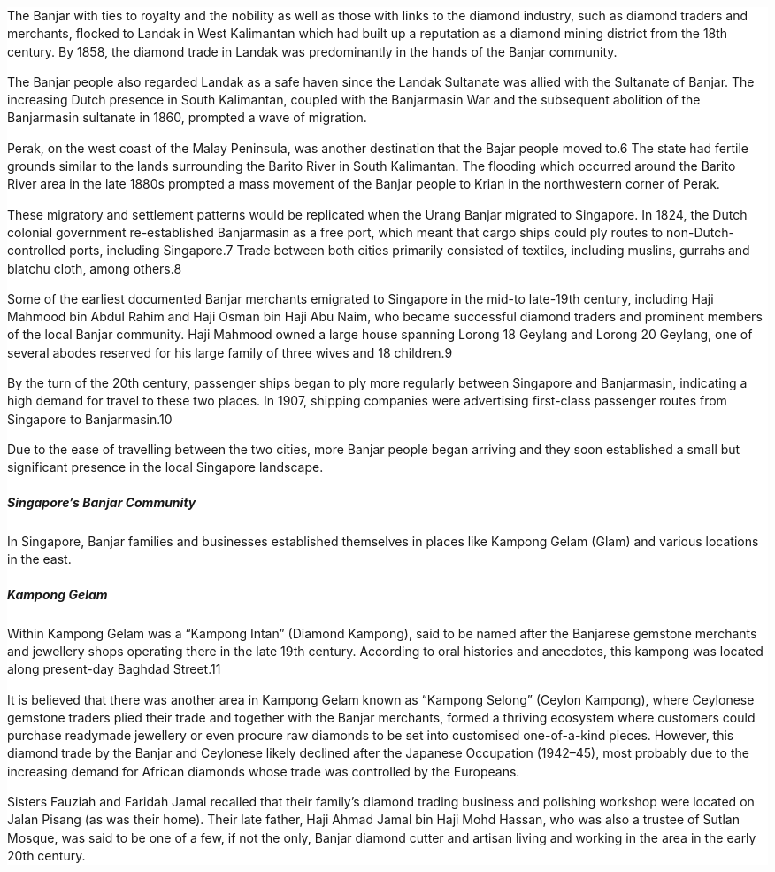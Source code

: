 The Banjar with ties to royalty and the nobility as well as those with links to the diamond industry, such as diamond traders and merchants, flocked to Landak in West Kalimantan which had built up a reputation as a diamond mining district from the 18th century. By 1858, the diamond trade in Landak was predominantly in the hands of the Banjar community. 

The Banjar people also regarded Landak as a safe haven since the Landak Sultanate was allied with the Sultanate of Banjar. The increasing Dutch presence in South Kalimantan, coupled with the Banjarmasin War and the subsequent abolition of the Banjarmasin sultanate in 1860, prompted a wave of migration.

Perak, on the west coast of the Malay Peninsula, was another destination that the Bajar people moved to.6 The state had fertile grounds similar to the lands surrounding the Barito River in South Kalimantan. The flooding which occurred around the Barito River area in the late 1880s prompted a mass movement of the Banjar people to Krian in the northwestern corner of Perak. 

These migratory and settlement patterns would be replicated when the Urang Banjar migrated to Singapore. In 1824, the Dutch colonial government re-established Banjarmasin as a free port, which meant that cargo ships could ply routes to non-Dutch-controlled ports, including Singapore.7 Trade between both cities primarily consisted of textiles, including muslins, gurrahs and blatchu cloth, among others.8 

Some of the earliest documented Banjar merchants emigrated to Singapore in the mid-to late-19th century, including Haji Mahmood bin Abdul Rahim and Haji Osman bin Haji Abu Naim, who became successful diamond traders and prominent members of the local Banjar community. Haji Mahmood owned a large house spanning Lorong 18 Geylang and Lorong 20 Geylang, one of several abodes reserved for his large family of three wives and 18 children.9 

By the turn of the 20th century, passenger ships began to ply more regularly between Singapore and Banjarmasin, indicating a high demand for travel to these two places. In 1907, shipping companies were advertising first-class passenger routes from Singapore to Banjarmasin.10 

Due to the ease of travelling between the two cities, more Banjar people began arriving and they soon established a small but significant presence in the local Singapore landscape.

##### **Singapore’s Banjar Community**

In Singapore, Banjar families and businesses established themselves in places like Kampong Gelam (Glam) and various locations in the east.

##### *Kampong Gelam*

Within Kampong Gelam was a “Kampong Intan” (Diamond Kampong), said to be named after the Banjarese gemstone merchants and jewellery shops operating there in the late 19th century. According to oral histories and anecdotes, this kampong was located along present-day Baghdad Street.11

It is believed that there was another area in Kampong Gelam known as “Kampong Selong” (Ceylon Kampong), where Ceylonese gemstone traders plied their trade and together with the Banjar merchants, formed a thriving ecosystem where customers could purchase readymade jewellery or even procure raw diamonds to be set into customised one-of-a-kind pieces. However, this diamond trade by the Banjar and Ceylonese likely declined after the Japanese Occupation (1942–45), most probably due to the increasing demand for African diamonds whose trade was controlled by the Europeans. 

Sisters Fauziah and Faridah Jamal recalled that their family’s diamond trading business and polishing workshop were located on Jalan Pisang (as was their home). Their late father, Haji Ahmad Jamal bin Haji Mohd Hassan, who was also a trustee of Sutlan Mosque, was said to be one of a few, if not the only, Banjar diamond cutter and artisan living and working in the area in the early 20th century. 
